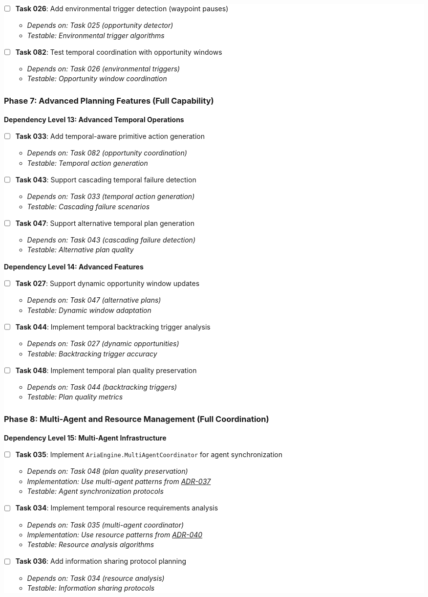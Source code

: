 - [ ] **Task 026**: Add environmental trigger detection (waypoint pauses)
  - *Depends on: Task 025 (opportunity detector)*
  - *Testable: Environmental trigger algorithms*

- [ ] **Task 082**: Test temporal coordination with opportunity windows
  - *Depends on: Task 026 (environmental triggers)*
  - *Testable: Opportunity window coordination*

### Phase 7: Advanced Planning Features (Full Capability)

**Dependency Level 13: Advanced Temporal Operations**

- [ ] **Task 033**: Add temporal-aware primitive action generation
  - *Depends on: Task 082 (opportunity coordination)*
  - *Testable: Temporal action generation*

- [ ] **Task 043**: Support cascading temporal failure detection
  - *Depends on: Task 033 (temporal action generation)*
  - *Testable: Cascading failure scenarios*

- [ ] **Task 047**: Support alternative temporal plan generation
  - *Depends on: Task 043 (cascading failure detection)*
  - *Testable: Alternative plan quality*

**Dependency Level 14: Advanced Features**

- [ ] **Task 027**: Support dynamic opportunity window updates
  - *Depends on: Task 047 (alternative plans)*
  - *Testable: Dynamic window adaptation*

- [ ] **Task 044**: Implement temporal backtracking trigger analysis
  - *Depends on: Task 027 (dynamic opportunities)*
  - *Testable: Backtracking trigger accuracy*

- [ ] **Task 048**: Implement temporal plan quality preservation
  - *Depends on: Task 044 (backtracking triggers)*
  - *Testable: Plan quality metrics*

### Phase 8: Multi-Agent and Resource Management (Full Coordination)

**Dependency Level 15: Multi-Agent Infrastructure**

- [ ] **Task 035**: Implement `AriaEngine.MultiAgentCoordinator` for agent synchronization
  - *Depends on: Task 048 (plan quality preservation)*
  - *Implementation: Use multi-agent patterns from [ADR-037](037-timeline-based-vs-durative-actions.md#multi-agent-coordination)*
  - *Testable: Agent synchronization protocols*

- [ ] **Task 034**: Implement temporal resource requirements analysis
  - *Depends on: Task 035 (multi-agent coordinator)*
  - *Implementation: Use resource patterns from [ADR-040](040-temporal-constraint-solver-selection.md#resource-extension)*
  - *Testable: Resource analysis algorithms*

- [ ] **Task 036**: Add information sharing protocol planning
  - *Depends on: Task 034 (resource analysis)*
  - *Testable: Information sharing protocols*
